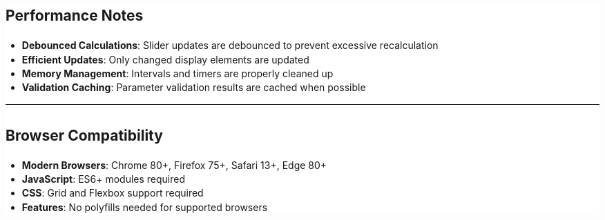 ## Performance Notes

- **Debounced Calculations**: Slider updates are debounced to prevent excessive recalculation
- **Efficient Updates**: Only changed display elements are updated
- **Memory Management**: Intervals and timers are properly cleaned up
- **Validation Caching**: Parameter validation results are cached when possible

---

## Browser Compatibility

- **Modern Browsers**: Chrome 80+, Firefox 75+, Safari 13+, Edge 80+
- **JavaScript**: ES6+ modules required
- **CSS**: Grid and Flexbox support required
- **Features**: No polyfills needed for supported browsers 